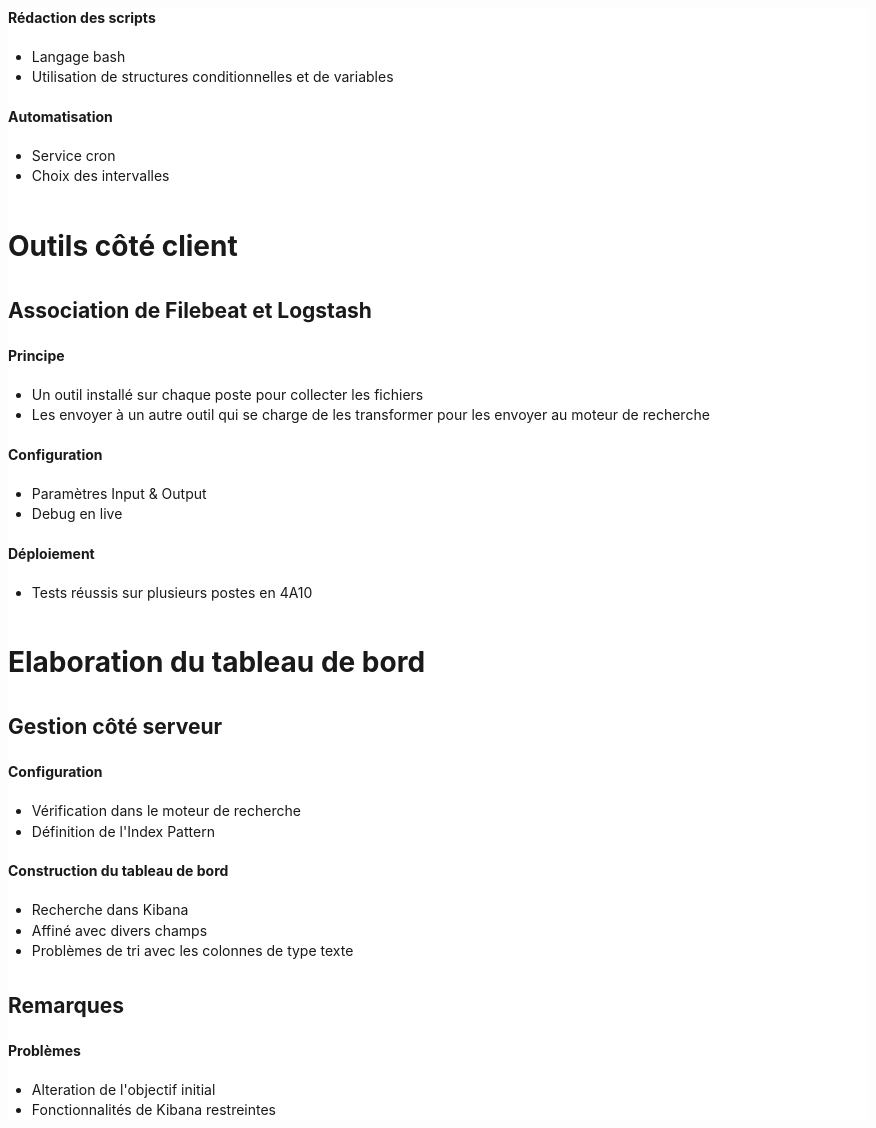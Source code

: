 #### Rédaction des scripts

- Langage bash
- Utilisation de structures conditionnelles et de variables

#### Automatisation

- Service cron
- Choix des intervalles

# Outils côté client

## Association de Filebeat et Logstash

#### Principe

- Un outil installé sur chaque poste pour collecter les fichiers
- Les envoyer à un autre outil qui se charge de les transformer pour les envoyer au moteur de recherche

#### Configuration

- Paramètres Input & Output
- Debug en live

#### Déploiement

- Tests réussis sur plusieurs postes en 4A10

# Elaboration du tableau de bord

## Gestion côté serveur

#### Configuration

- Vérification dans le moteur de recherche
- Définition de l'Index Pattern

#### Construction du tableau de bord

- Recherche dans Kibana
- Affiné avec divers champs
- Problèmes de tri avec les colonnes de type texte

## Remarques

#### Problèmes

- Alteration de l'objectif initial
- Fonctionnalités de Kibana restreintes
